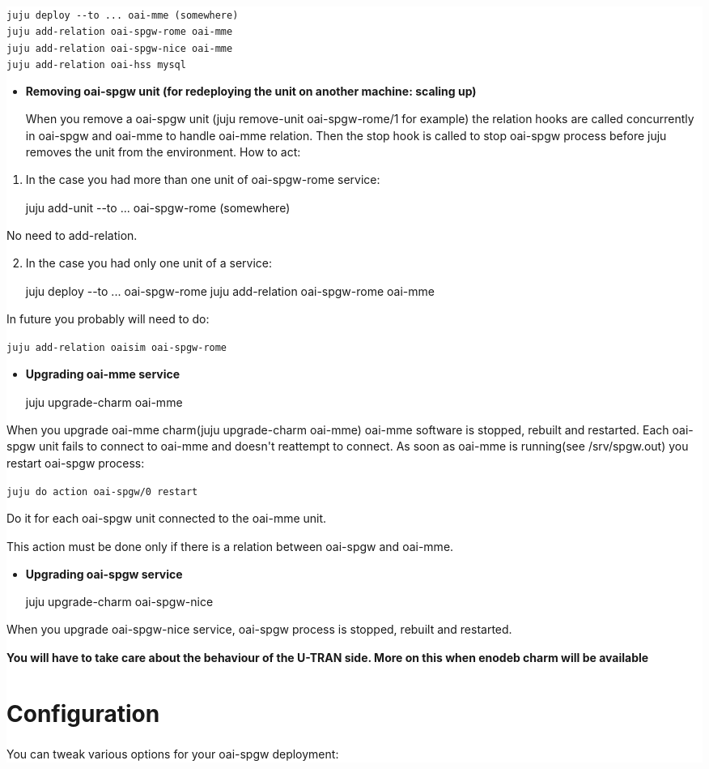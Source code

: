     juju deploy --to ... oai-mme (somewhere)
    juju add-relation oai-spgw-rome oai-mme
    juju add-relation oai-spgw-nice oai-mme
    juju add-relation oai-hss mysql
 
 * **Removing oai-spgw unit (for redeploying the unit on another machine: scaling up)**

   When you remove a oai-spgw unit (juju remove-unit oai-spgw-rome/1 for example) the relation hooks are
   called concurrently in oai-spgw and oai-mme to handle oai-mme relation.
   Then the stop hook is called to stop oai-spgw process before juju removes the unit from the 
   environment. How to act:

1) In the case you had more than one unit of oai-spgw-rome service:

   
    juju add-unit --to ... oai-spgw-rome (somewhere)

No need to add-relation.

2) In the case you had only one unit of a service:

    
    juju deploy --to ... oai-spgw-rome
    juju add-relation oai-spgw-rome oai-mme    

In future you probably will need to do: 

    juju add-relation oaisim oai-spgw-rome

 * **Upgrading oai-mme service**


    juju upgrade-charm oai-mme

When you upgrade oai-mme charm(juju upgrade-charm oai-mme) oai-mme software is stopped, rebuilt and restarted.
Each oai-spgw unit fails to connect to oai-mme and doesn't reattempt to connect. As soon as oai-mme is running(see /srv/spgw.out)
you restart oai-spgw process:

    juju do action oai-spgw/0 restart

Do it for each oai-spgw unit connected to the oai-mme unit.
 
This action must be done only if there is a relation between oai-spgw and oai-mme.

 * **Upgrading oai-spgw service**

    
    juju upgrade-charm oai-spgw-nice

When you upgrade oai-spgw-nice service, oai-spgw process is stopped, rebuilt and restarted.

__You will have to take care about the behaviour of the U-TRAN side. More on this when enodeb charm will be available__

# Configuration

You can tweak various options for your oai-spgw deployment:
